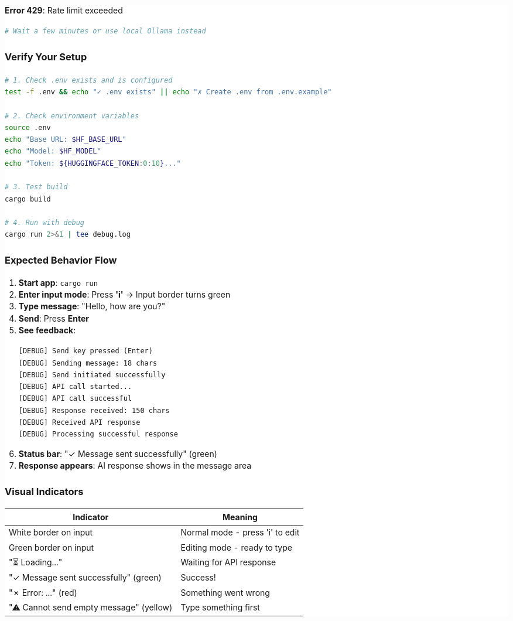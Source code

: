 **Error 429**: Rate limit exceeded
```bash
# Wait a few minutes or use local Ollama instead
```

### Verify Your Setup

```bash
# 1. Check .env exists and is configured
test -f .env && echo "✓ .env exists" || echo "✗ Create .env from .env.example"

# 2. Check environment variables
source .env
echo "Base URL: $HF_BASE_URL"
echo "Model: $HF_MODEL"
echo "Token: ${HUGGINGFACE_TOKEN:0:10}..."

# 3. Test build
cargo build

# 4. Run with debug
cargo run 2>&1 | tee debug.log
```

### Expected Behavior Flow

1. **Start app**: `cargo run`
2. **Enter input mode**: Press **'i'** → Input border turns green
3. **Type message**: "Hello, how are you?"
4. **Send**: Press **Enter**
5. **See feedback**:
   ```
   [DEBUG] Send key pressed (Enter)
   [DEBUG] Sending message: 18 chars
   [DEBUG] Send initiated successfully
   [DEBUG] API call started...
   [DEBUG] API call successful
   [DEBUG] Response received: 150 chars
   [DEBUG] Received API response
   [DEBUG] Processing successful response
   ```
6. **Status bar**: "✓ Message sent successfully" (green)
7. **Response appears**: AI response shows in the message area

### Visual Indicators

| Indicator | Meaning |
|-----------|---------|
| White border on input | Normal mode - press 'i' to edit |
| Green border on input | Editing mode - ready to type |
| "⏳ Loading..." | Waiting for API response |
| "✓ Message sent successfully" (green) | Success! |
| "✗ Error: ..." (red) | Something went wrong |
| "⚠ Cannot send empty message" (yellow) | Type something first |
